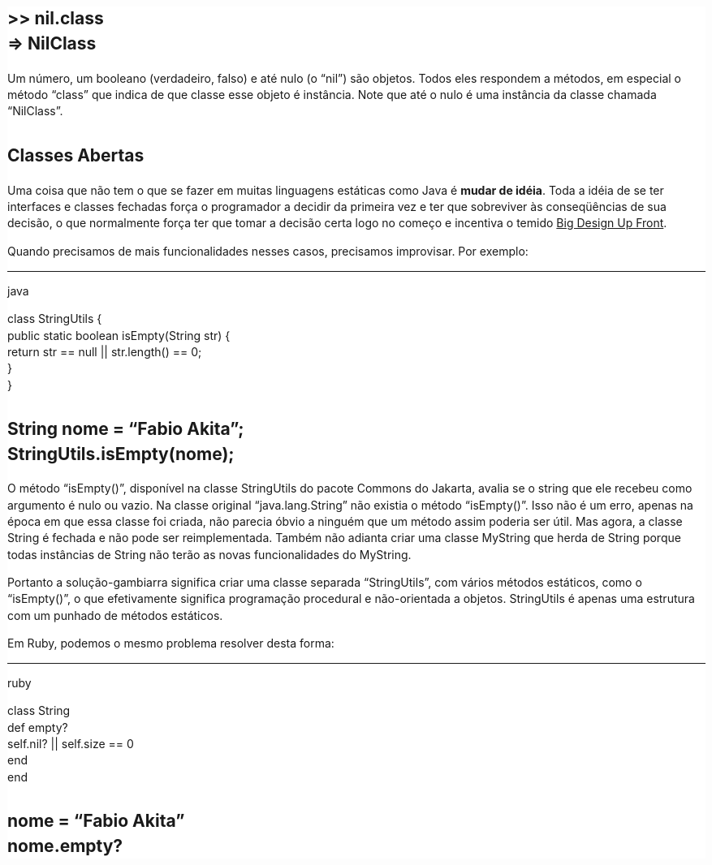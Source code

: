 \>\> nil.class  
=\> NilClass  
-

Um número, um booleano (verdadeiro, falso) e até nulo (o “nil”) são objetos. Todos eles respondem a métodos, em especial o método “class” que indica de que classe esse objeto é instância. Note que até o nulo é uma instância da classe chamada “NilClass”.

## Classes Abertas

Uma coisa que não tem o que se fazer em muitas linguagens estáticas como Java é **mudar de idéia**. Toda a idéia de se ter interfaces e classes fechadas força o programador a decidir da primeira vez e ter que sobreviver às conseqüências de sua decisão, o que normalmente força ter que tomar a decisão certa logo no começo e incentiva o temido [Big Design Up Front](http://en.wikipedia.org/wiki/Big_Design_Up_Front).

Quando precisamos de mais funcionalidades nesses casos, precisamos improvisar. Por exemplo:

* * *
java

class StringUtils {  
 public static boolean isEmpty(String str) {  
 return str == null || str.length() == 0;  
 }  
}

String nome = “Fabio Akita”;  
StringUtils.isEmpty(nome);  
-

O método “isEmpty()”, disponível na classe StringUtils do pacote Commons do Jakarta, avalia se o string que ele recebeu como argumento é nulo ou vazio. Na classe original “java.lang.String” não existia o método “isEmpty()”. Isso não é um erro, apenas na época em que essa classe foi criada, não parecia óbvio a ninguém que um método assim poderia ser útil. Mas agora, a classe String é fechada e não pode ser reimplementada. Também não adianta criar uma classe MyString que herda de String porque todas instâncias de String não terão as novas funcionalidades do MyString.

Portanto a solução-gambiarra significa criar uma classe separada “StringUtils”, com vários métodos estáticos, como o “isEmpty()”, o que efetivamente significa programação procedural e não-orientada a objetos. StringUtils é apenas uma estrutura com um punhado de métodos estáticos.

Em Ruby, podemos o mesmo problema resolver desta forma:

* * *
ruby

class String  
 def empty?  
 self.nil? || self.size == 0  
 end  
end

nome = “Fabio Akita”  
nome.empty?  
-
